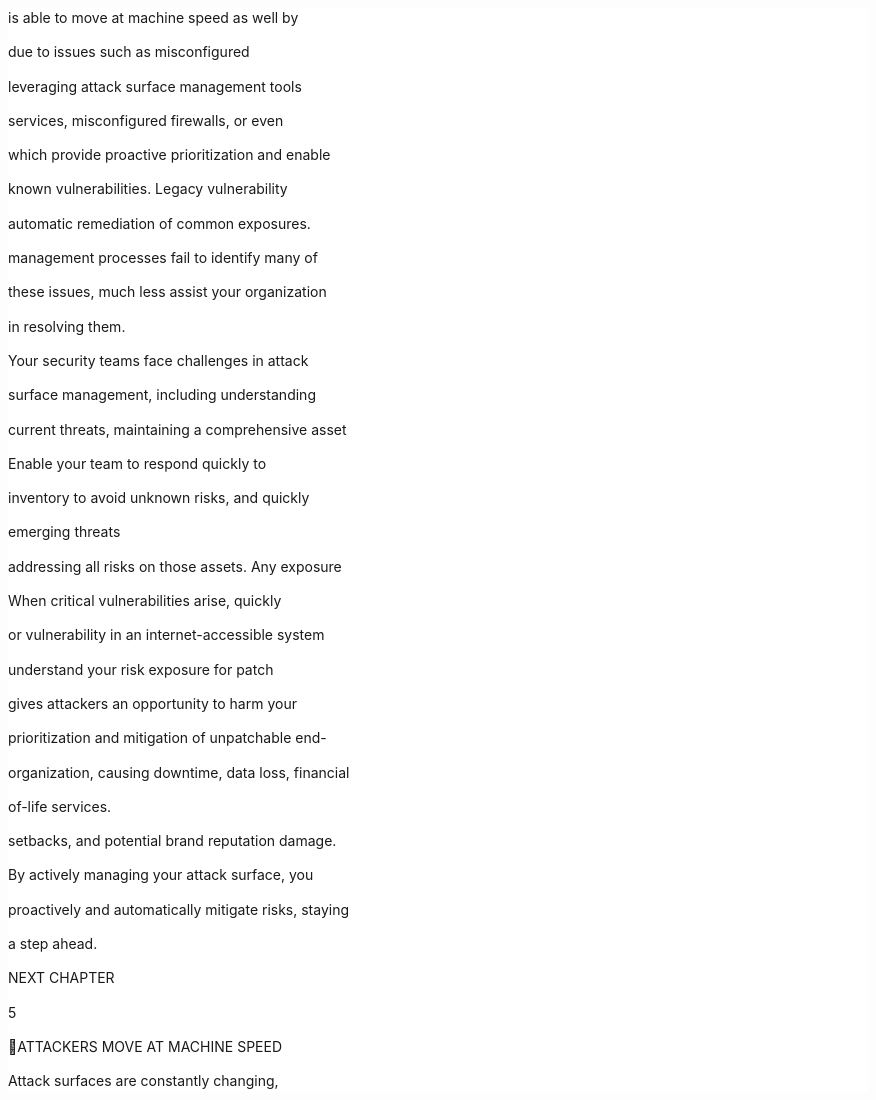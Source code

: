 is able to move at machine speed as well by 

due to issues such as misconfigured 

leveraging attack surface management tools 

services, misconfigured firewalls, or even 

which provide proactive prioritization and enable 

known vulnerabilities. Legacy vulnerability 

automatic remediation of common exposures.

management processes fail to identify many of 

these issues, much less assist your organization 

in resolving them.

Your security teams face challenges in attack 

surface management, including understanding 

current threats, maintaining a comprehensive asset 

Enable your team to respond quickly to 

inventory to avoid unknown risks, and quickly 

emerging threats 

addressing all risks on those assets. Any exposure 

When critical vulnerabilities arise, quickly 

or vulnerability in an internet\-accessible system 

understand your risk exposure for patch 

gives attackers an opportunity to harm your 

prioritization and mitigation of unpatchable end\-

organization, causing downtime, data loss, financial 

of\-life services.

setbacks, and potential brand reputation damage. 

By actively managing your attack surface, you 

proactively and automatically mitigate risks, staying 

a step ahead.

NEXT CHAPTER

5

ATTACKERS 
MOVE AT 
MACHINE SPEED

Attack surfaces are constantly changing, 
